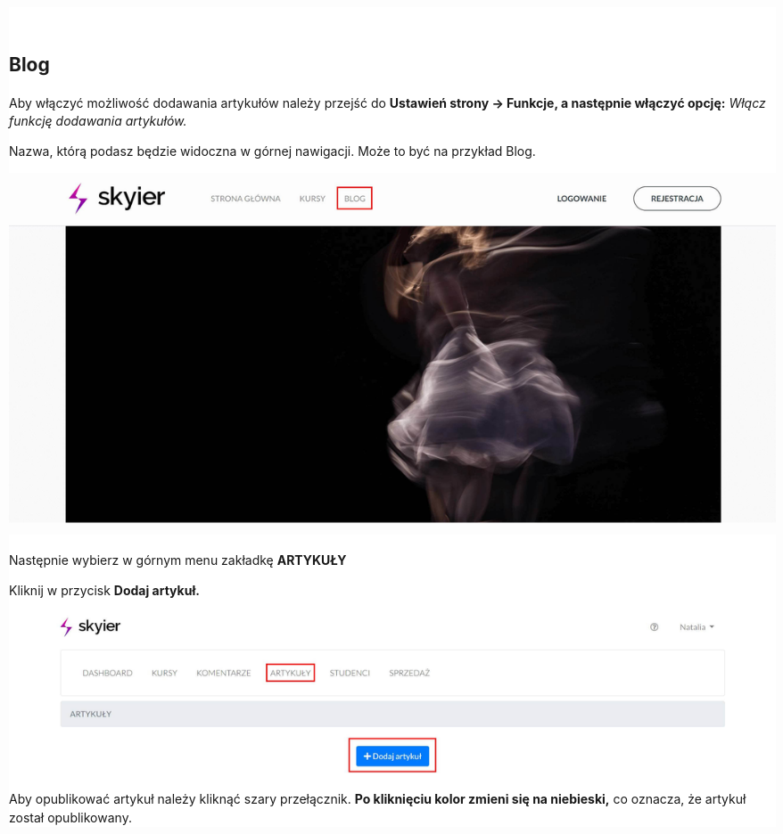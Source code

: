 <br>

## Blog

Aby włączyć możliwość dodawania artykułów należy przejść do **Ustawień strony -> Funkcje, a następnie włączyć opcję:** *Włącz funkcję dodawania artykułów.* 

Nazwa, którą podasz będzie widoczna w górnej nawigacji. Może to być na przykład Blog.

![screen-blog](./images/screen-blog.jpg)

Następnie wybierz w górnym menu zakładkę **ARTYKUŁY**

Kliknij w przycisk **Dodaj artykuł.**

![screen-dodaj-artykul](./images/screen-dodaj-artykul.jpg)

Aby opublikować artykuł należy kliknąć szary przełącznik. **Po kliknięciu kolor zmieni się na niebieski,** co oznacza, że artykuł został opublikowany. 

